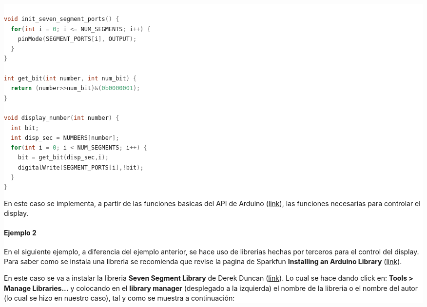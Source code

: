 ```ino

void init_seven_segment_ports() {
  for(int i = 0; i <= NUM_SEGMENTS; i++) {
    pinMode(SEGMENT_PORTS[i], OUTPUT);
  } 
}

int get_bit(int number, int num_bit) {
  return (number>>num_bit)&(0b0000001);
}

void display_number(int number) {
  int bit;
  int disp_sec = NUMBERS[number];
  for(int i = 0; i < NUM_SEGMENTS; i++) {  
    bit = get_bit(disp_sec,i);
    digitalWrite(SEGMENT_PORTS[i],!bit);
  }
}
```

En este caso se implementa, a partir de las funciones basicas del API de Arduino ([link](https://www.arduino.cc/reference/en/)), las funciones necesarias para controlar el display. 

#### Ejemplo 2

En el siguiente ejemplo, a diferencia del ejemplo anterior, se hace uso de librerias hechas por terceros para el control del display. Para saber como se instala una libreria se recomienda que revise la pagina de Sparkfun **Installing an Arduino Library** ([link](https://learn.sparkfun.com/tutorials/installing-an-arduino-library/all#:~:text=Using%20the%20Arduino%20Library%20Manager&text=When%20you%20open%20the%20Library,you%20want%20should%20show%20up.)). 

En este caso se va a instalar la libreria **Seven Segment Library** de Derek Duncan ([link](https://github.com/dgduncan/SevenSegment)). Lo cual se hace dando click en: **Tools > Manage Libraries...** y colocando en el **library manager** (desplegado a la izquierda) el nombre de la libreria o el nombre del autor (lo cual se hizo en nuestro caso), tal y como se muestra a continuación:
